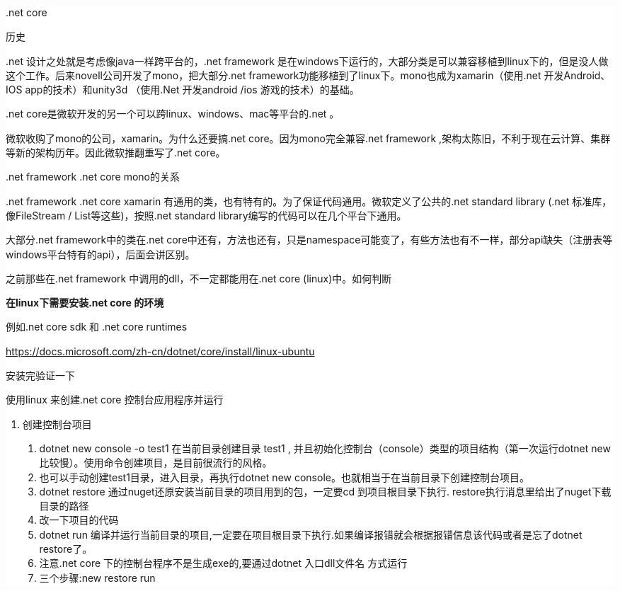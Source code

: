 

.net core

历史

.net 设计之处就是考虑像java一样跨平台的，.net framework 是在windows下运行的，大部分类是可以兼容移植到linux下的，但是没人做这个工作。后来novell公司开发了mono，把大部分.net framework功能移植到了linux下。mono也成为xamarin（使用.net 开发Android、IOS app的技术）和unity3d （使用.Net 开发android /ios 游戏的技术）的基础。

.net core是微软开发的另一个可以跨linux、windows、mac等平台的.net 。

微软收购了mono的公司，xamarin。为什么还要搞.net core。因为mono完全兼容.net framework ,架构太陈旧，不利于现在云计算、集群等新的架构历年。因此微软推翻重写了.net core。

.net framework .net core mono的关系

.net framework .net core xamarin 有通用的类，也有特有的。为了保证代码通用。微软定义了公共的.net standard library (.net 标准库，像FileStream / List等这些)，按照.net standard library编写的代码可以在几个平台下通用。



大部分.net framework中的类在.net core中还有，方法也还有，只是namespace可能变了，有些方法也有不一样，部分api缺失（注册表等windows平台特有的api），后面会讲区别。

之前那些在.net framework 中调用的dll，不一定都能用在.net core (linux)中。如何判断



**在linux下需要安装.net core 的环境**

例如.net core sdk 和 .net core runtimes

https://docs.microsoft.com/zh-cn/dotnet/core/install/linux-ubuntu

安装完验证一下



使用linux 来创建.net core 控制台应用程序并运行

1. 创建控制台项目

   1. dotnet new console -o test1 在当前目录创建目录 test1 , 并且初始化控制台（console）类型的项目结构（第一次运行dotnet new 比较慢）。使用命令创建项目，是目前很流行的风格。
   2. 也可以手动创建test1目录，进入目录，再执行dotnet new console。也就相当于在当前目录下创建控制台项目。
   3. dotnet restore 通过nuget还原安装当前目录的项目用到的包，一定要cd 到项目根目录下执行. restore执行消息里给出了nuget下载目录的路径
   4. 改一下项目的代码
   5. dotnet run 编译并运行当前目录的项目,一定要在项目根目录下执行.如果编译报错就会根据报错信息该代码或者是忘了dotnet restore了。
   6. 注意.net core 下的控制台程序不是生成exe的,要通过dotnet 入口dll文件名 方式运行
   7. 三个步骤:new restore run
